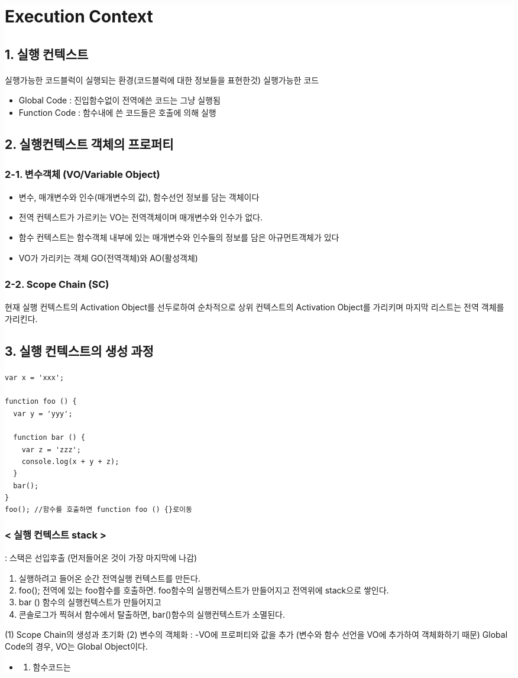
# Execution Context

## 1. 실행 컨텍스트
실행가능한 코드블럭이 실행되는 환경(코드블럭에 대한 정보들을 표현한것)
실행가능한 코드  
- Global Code : 진입함수없이 전역에쓴 코드는 그냥 실행됨 
- Function Code : 함수내에 쓴 코드들은 호출에 의해 실행 


## 2. 실행컨텍스트 객체의 프로퍼티

### 2-1. 변수객체 (VO/Variable Object)
- 변수, 매개변수와 인수(매개변수의 값), 함수선언 정보를 담는 객체이다

- 전역 컨텍스트가 가르키는 VO는 전역객체이며 매개변수와 인수가 없다. 
- 함수 컨텍스트는 함수객체 내부에 있는 매개변수와 인수들의 정보를 담은 아규먼트객체가 있다

- VO가 가리키는 객체 GO(전역객체)와 AO(활성객체)

### 2-2. Scope Chain (SC)
현재 실행 컨텍스트의 Activation Object를 선두로하여 순차적으로 상위 컨텍스트의 Activation Object를 가리키며 마지막 리스트는 전역 객체를 가리킨다.


## 3. 실행 컨텍스트의 생성 과정

~~~
var x = 'xxx';

function foo () {
  var y = 'yyy';

  function bar () {
    var z = 'zzz';
    console.log(x + y + z);
  }
  bar();
}
foo(); //함수를 호출하면 function foo () {}로이동 
~~~

### < 실행 컨텍스트 stack > 
: 스택은 선입후출 (먼저들어온 것이 가장 마지막에 나감) 
1. 실행하려고 들어온 순간 전역실행 컨텍스트를 만든다.
2. foo(); 전역에 있는 foo함수를 호출하면. foo함수의 실행컨텍스트가 만들어지고 전역위에 stack으로 쌓인다. 
3. bar () 함수의 실행컨텍스트가 만들어지고
4. 콘솔로그가 찍혀서 함수에서 탈출하면, bar()함수의 실행컨텍스트가 소멸된다.


(1) Scope Chain의 생성과 초기화
(2) 변수의 객체화 :
  -VO에 프로퍼티와 값을 추가 (변수와 함수 선언을 VO에 추가하여 객체화하기 때문) Global Code의 경우, VO는 Global Object이다.
  - 1. 함수코드는 
